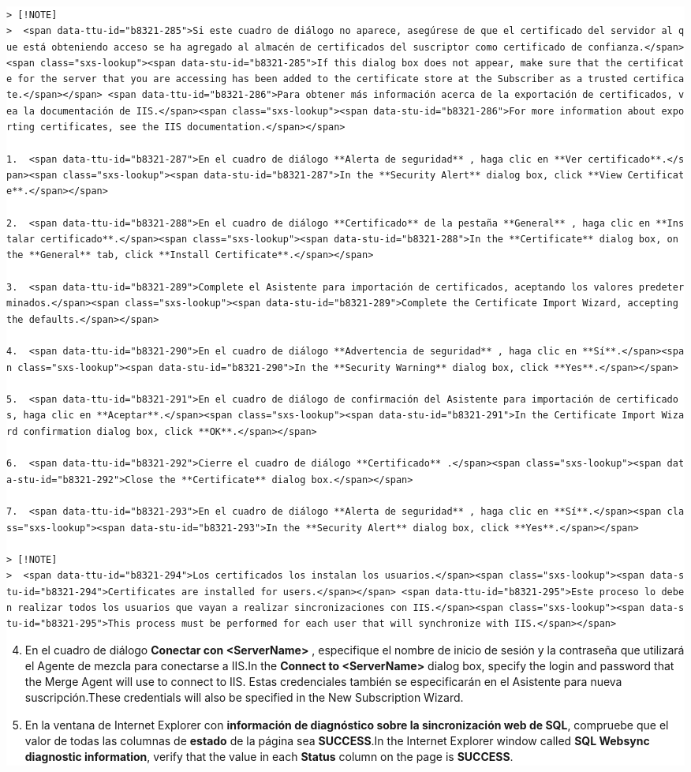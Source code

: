     > [!NOTE]  
    >  <span data-ttu-id="b8321-285">Si este cuadro de diálogo no aparece, asegúrese de que el certificado del servidor al que está obteniendo acceso se ha agregado al almacén de certificados del suscriptor como certificado de confianza.</span><span class="sxs-lookup"><span data-stu-id="b8321-285">If this dialog box does not appear, make sure that the certificate for the server that you are accessing has been added to the certificate store at the Subscriber as a trusted certificate.</span></span> <span data-ttu-id="b8321-286">Para obtener más información acerca de la exportación de certificados, vea la documentación de IIS.</span><span class="sxs-lookup"><span data-stu-id="b8321-286">For more information about exporting certificates, see the IIS documentation.</span></span>  
  
    1.  <span data-ttu-id="b8321-287">En el cuadro de diálogo **Alerta de seguridad** , haga clic en **Ver certificado**.</span><span class="sxs-lookup"><span data-stu-id="b8321-287">In the **Security Alert** dialog box, click **View Certificate**.</span></span>  
  
    2.  <span data-ttu-id="b8321-288">En el cuadro de diálogo **Certificado** de la pestaña **General** , haga clic en **Instalar certificado**.</span><span class="sxs-lookup"><span data-stu-id="b8321-288">In the **Certificate** dialog box, on the **General** tab, click **Install Certificate**.</span></span>  
  
    3.  <span data-ttu-id="b8321-289">Complete el Asistente para importación de certificados, aceptando los valores predeterminados.</span><span class="sxs-lookup"><span data-stu-id="b8321-289">Complete the Certificate Import Wizard, accepting the defaults.</span></span>  
  
    4.  <span data-ttu-id="b8321-290">En el cuadro de diálogo **Advertencia de seguridad** , haga clic en **Sí**.</span><span class="sxs-lookup"><span data-stu-id="b8321-290">In the **Security Warning** dialog box, click **Yes**.</span></span>  
  
    5.  <span data-ttu-id="b8321-291">En el cuadro de diálogo de confirmación del Asistente para importación de certificados, haga clic en **Aceptar**.</span><span class="sxs-lookup"><span data-stu-id="b8321-291">In the Certificate Import Wizard confirmation dialog box, click **OK**.</span></span>  
  
    6.  <span data-ttu-id="b8321-292">Cierre el cuadro de diálogo **Certificado** .</span><span class="sxs-lookup"><span data-stu-id="b8321-292">Close the **Certificate** dialog box.</span></span>  
  
    7.  <span data-ttu-id="b8321-293">En el cuadro de diálogo **Alerta de seguridad** , haga clic en **Sí**.</span><span class="sxs-lookup"><span data-stu-id="b8321-293">In the **Security Alert** dialog box, click **Yes**.</span></span>  
  
    > [!NOTE]  
    >  <span data-ttu-id="b8321-294">Los certificados los instalan los usuarios.</span><span class="sxs-lookup"><span data-stu-id="b8321-294">Certificates are installed for users.</span></span> <span data-ttu-id="b8321-295">Este proceso lo deben realizar todos los usuarios que vayan a realizar sincronizaciones con IIS.</span><span class="sxs-lookup"><span data-stu-id="b8321-295">This process must be performed for each user that will synchronize with IIS.</span></span>  
  
4.  <span data-ttu-id="b8321-296">En el cuadro de diálogo **Conectar con \<ServerName>** , especifique el nombre de inicio de sesión y la contraseña que utilizará el Agente de mezcla para conectarse a IIS.</span><span class="sxs-lookup"><span data-stu-id="b8321-296">In the **Connect to \<ServerName>** dialog box, specify the login and password that the Merge Agent will use to connect to IIS.</span></span> <span data-ttu-id="b8321-297">Estas credenciales también se especificarán en el Asistente para nueva suscripción.</span><span class="sxs-lookup"><span data-stu-id="b8321-297">These credentials will also be specified in the New Subscription Wizard.</span></span>  
  
5.  <span data-ttu-id="b8321-298">En la ventana de Internet Explorer con **información de diagnóstico sobre la sincronización web de SQL**, compruebe que el valor de todas las columnas de **estado** de la página sea **SUCCESS**.</span><span class="sxs-lookup"><span data-stu-id="b8321-298">In the Internet Explorer window called **SQL Websync diagnostic information**, verify that the value in each **Status** column on the page is **SUCCESS**.</span></span>  
  